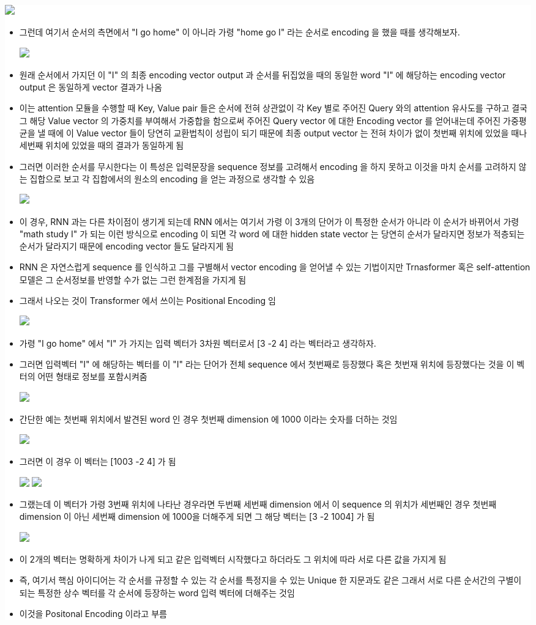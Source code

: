   ![]({{site.url}}/assets/images/57352fa1.png)

- 그런데 여기서 순서의 측면에서 "I go home" 이 아니라 가령 "home go I" 라는 순서로 encoding 을 했을 때를 생각해보자.

  ![]({{site.url}}/assets/images/1bf6429d.png)

- 원래 순서에서 가지던 이 "I" 의 최종 encoding vector output 과 순서를 뒤집었을 때의 동일한 word "I" 에 해당하는 encoding vector output 은
동일하게 vector 결과가 나옴

- 이는 attention 모듈을 수행할 때 Key, Value pair 들은 순서에 전혀 상관없이 각 Key 별로 주어진 Query 와의 attention 유사도를 구하고
결국 그 해당 Value vector 의 가중치를 부여해서 가중합을 함으로써 주어진 Query vector 에 대한 Encoding vector 를 얻어내는데
주어진 가중평균을 낼 때에 이 Value vector 들이 당연히 교환법칙이 성립이 되기 때문에 최종 output vector 는 전혀 차이가 없이 첫번째 위치에 있었을 
때나 세번째 위치에 있었을 때의 결과가 동일하게 됨

- 그러면 이러한 순서를 무시한다는 이 특성은 입력문장을 sequence 정보를 고려해서 encoding 을 하지 못하고 이것을 마치 순서를 고려하지 않는 집합으로 보고
각 집합에서의 원소의 encoding 을 얻는 과정으로 생각할 수 있음

  ![]({{site.url}}/assets/images/aebd004e.png)

- 이 경우, RNN 과는 다른 차이점이 생기게 되는데 RNN 에서는 여기서 가령 이 3개의 단어가 이 특정한 순서가 아니라 이 순서가 바뀌어서 가령 "math study I" 
가 되는 이런 방식으로 encoding 이 되면 각 word 에 대한 hidden state vector 는 당연히 순서가 달라지면 정보가 적층되는 순서가 달라지기 때문에
encoding vector 들도 달라지게 됨
- RNN 은 자연스럽게 sequence 를 인식하고 그를 구별해서 vector encoding 을 얻어낼 수 있는 기법이지만 Trnasformer 혹은 self-attention 모델은
그 순서정보를 반영할 수가 없는 그런 한계점을 가지게 됨

- 그래서 나오는 것이 Transformer 에서 쓰이는 Positional Encoding 임

  ![]({{site.url}}/assets/images/8fa45e6d.png)

- 가령 "I go home" 에서 "I" 가 가지는 입력 벡터가 3차원 벡터로서 [3 -2 4] 라는 벡터라고 생각하자.
- 그러면 입력벡터 "I" 에 해당하는 벡터를 이 "I" 라는 단어가 전체 sequence 에서 첫번째로 등장했다 혹은 첫번재 위치에 등장했다는 것을 이 벡터의 어떤 형태로
정보를 포함시켜줌

  ![]({{site.url}}/assets/images/fb9a457e.png)

- 간단한 예는 첫번째 위치에서 발견된 word 인 경우 첫번째 dimension 에 1000 이라는 숫자를 더하는 것임

  ![]({{site.url}}/assets/images/149bbbbb.png)

- 그러면 이 경우 이 벡터는 [1003 -2 4] 가 됨

  ![]({{site.url}}/assets/images/694cfc76.png)
  ![]({{site.url}}/assets/images/ae62461c.png)

- 그랬는데 이 벡터가 가령 3번째 위치에 나타난 경우라면 두번째 세번째 dimension 에서 이 sequence 의 위치가 세번째인 경우 첫번째 dimension 이 아닌
세번째 dimension 에 1000을 더해주게 되면 그 해당 벡터는 [3 -2 1004] 가 됨

  ![]({{site.url}}/assets/images/2431f5cf.png)

- 이 2개의 벡터는 명확하게 차이가 나게 되고 같은 입력벡터 시작했다고 하더라도 그 위치에 따라 서로 다른 값을 가지게 됨
- 즉, 여기서 핵심 아이디어는 각 순서를 규정할 수 있는 각 순서를 특정지을 수 있는 Unique 한 지문과도 같은 그래서 서로 다른 순서간의 구별이 되는 
특정한 상수 벡터를 각 순서에 등장하는 word 입력 벡터에 더해주는 것임
- 이것을 Positonal Encoding 이라고 부름
